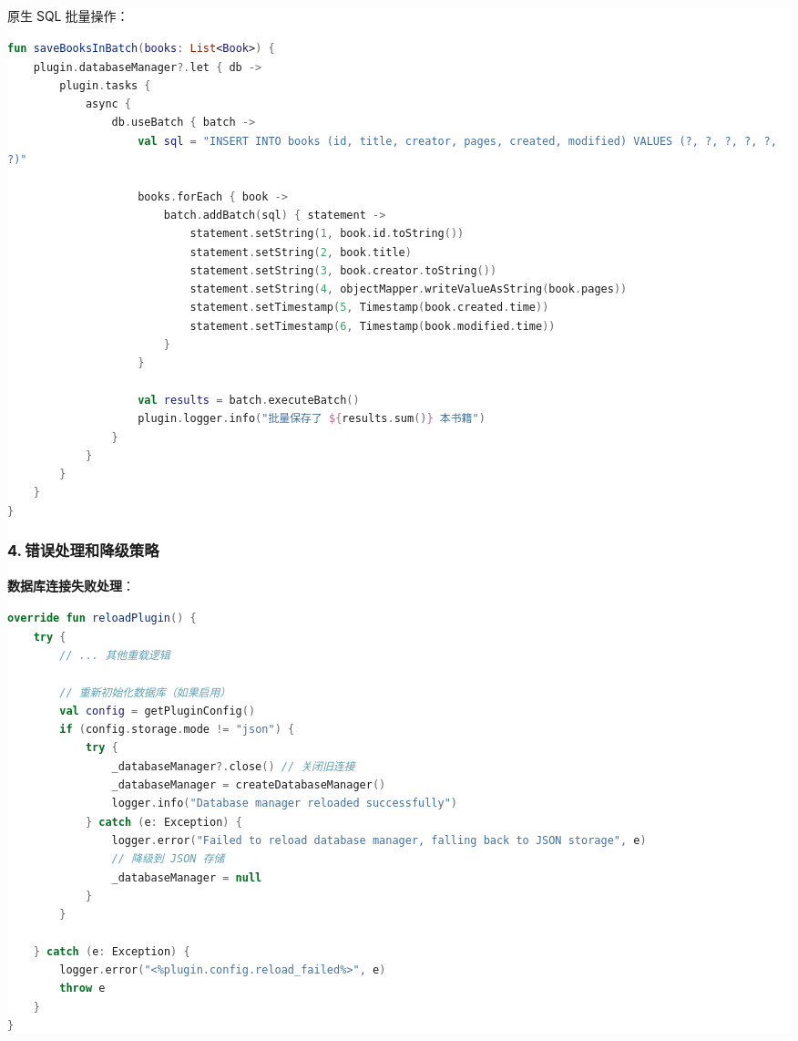 原生 SQL 批量操作：
```kotlin
fun saveBooksInBatch(books: List<Book>) {
    plugin.databaseManager?.let { db ->
        plugin.tasks {
            async {
                db.useBatch { batch ->
                    val sql = "INSERT INTO books (id, title, creator, pages, created, modified) VALUES (?, ?, ?, ?, ?, ?)"

                    books.forEach { book ->
                        batch.addBatch(sql) { statement ->
                            statement.setString(1, book.id.toString())
                            statement.setString(2, book.title)
                            statement.setString(3, book.creator.toString())
                            statement.setString(4, objectMapper.writeValueAsString(book.pages))
                            statement.setTimestamp(5, Timestamp(book.created.time))
                            statement.setTimestamp(6, Timestamp(book.modified.time))
                        }
                    }

                    val results = batch.executeBatch()
                    plugin.logger.info("批量保存了 ${results.sum()} 本书籍")
                }
            }
        }
    }
}
```

### 4. 错误处理和降级策略

**数据库连接失败处理**：
```kotlin
override fun reloadPlugin() {
    try {
        // ... 其他重载逻辑

        // 重新初始化数据库（如果启用）
        val config = getPluginConfig()
        if (config.storage.mode != "json") {
            try {
                _databaseManager?.close() // 关闭旧连接
                _databaseManager = createDatabaseManager()
                logger.info("Database manager reloaded successfully")
            } catch (e: Exception) {
                logger.error("Failed to reload database manager, falling back to JSON storage", e)
                // 降级到 JSON 存储
                _databaseManager = null
            }
        }

    } catch (e: Exception) {
        logger.error("<%plugin.config.reload_failed%>", e)
        throw e
    }
}
```
